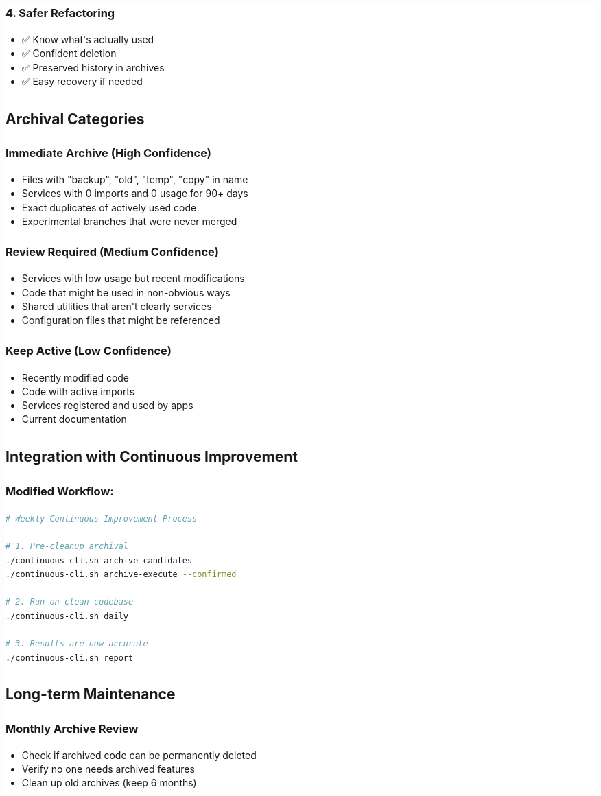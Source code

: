 ### 4. Safer Refactoring
- ✅ Know what's actually used
- ✅ Confident deletion
- ✅ Preserved history in archives
- ✅ Easy recovery if needed

## Archival Categories

### Immediate Archive (High Confidence)
- Files with "backup", "old", "temp", "copy" in name
- Services with 0 imports and 0 usage for 90+ days
- Exact duplicates of actively used code
- Experimental branches that were never merged

### Review Required (Medium Confidence)  
- Services with low usage but recent modifications
- Code that might be used in non-obvious ways
- Shared utilities that aren't clearly services
- Configuration files that might be referenced

### Keep Active (Low Confidence)
- Recently modified code
- Code with active imports
- Services registered and used by apps
- Current documentation

## Integration with Continuous Improvement

### Modified Workflow:

```bash
# Weekly Continuous Improvement Process

# 1. Pre-cleanup archival
./continuous-cli.sh archive-candidates
./continuous-cli.sh archive-execute --confirmed

# 2. Run on clean codebase  
./continuous-cli.sh daily

# 3. Results are now accurate
./continuous-cli.sh report
```

## Long-term Maintenance

### Monthly Archive Review
- Check if archived code can be permanently deleted
- Verify no one needs archived features
- Clean up old archives (keep 6 months)
